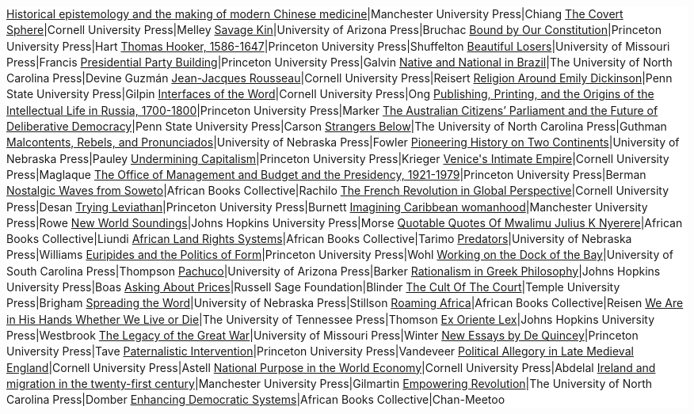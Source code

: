 [Historical epistemology and the making of modern Chinese medicine](https://muse.jhu.edu/book/51446)|Manchester University Press|Chiang
[The Covert Sphere](https://muse.jhu.edu/book/43878)|Cornell University Press|Melley
[Savage Kin](https://muse.jhu.edu/book/57529)|University of Arizona Press|Bruchac
[Bound by Our Constitution](https://muse.jhu.edu/book/29636)|Princeton University Press|Hart
[Thomas Hooker, 1586-1647](https://muse.jhu.edu/book/39231)|Princeton University Press|Shuffelton
[Beautiful Losers](https://muse.jhu.edu/book/62753)|University of Missouri Press|Francis
[Presidential Party Building](https://muse.jhu.edu/book/30210)|Princeton University Press|Galvin
[Native and National in Brazil](https://muse.jhu.edu/book/22870)|The University of North Carolina Press|Devine Guzmán
[Jean-Jacques Rousseau](https://muse.jhu.edu/book/60031)|Cornell University Press|Reisert
[Religion Around Emily Dickinson](https://muse.jhu.edu/book/47348)|Penn State University Press|Gilpin
[Interfaces of the Word](https://muse.jhu.edu/book/24219)|Cornell University Press|Ong
[Publishing, Printing, and the Origins of the Intellectual Life in Russia, 1700-1800](https://muse.jhu.edu/book/33627)|Princeton University Press|Marker
[The Australian Citizens’ Parliament and the Future of Deliberative Democracy](https://muse.jhu.edu/book/26975)|Penn State University Press|Carson
[Strangers Below](https://muse.jhu.edu/book/42268)|The University of North Carolina Press|Guthman
[Malcontents, Rebels, and Pronunciados](https://muse.jhu.edu/book/14489)|University of Nebraska Press|Fowler
[Pioneering History on Two Continents](https://muse.jhu.edu/book/36127)|University of Nebraska Press|Pauley
[Undermining Capitalism](https://muse.jhu.edu/book/33691)|Princeton University Press|Krieger
[Venice's Intimate Empire](https://muse.jhu.edu/book/58908)|Cornell University Press|Maglaque
[The Office of Management and Budget and the Presidency, 1921-1979](https://muse.jhu.edu/book/40970)|Princeton University Press|Berman
[Nostalgic Waves from Soweto](https://muse.jhu.edu/book/16966)|African Books Collective|Rachilo
[The French Revolution in Global Perspective](https://muse.jhu.edu/book/66736)|Cornell University Press|Desan
[Trying Leviathan](https://muse.jhu.edu/book/30008)|Princeton University Press|Burnett
[Imagining Caribbean womanhood](https://muse.jhu.edu/book/51552)|Manchester University Press|Rowe
[New World Soundings](https://muse.jhu.edu/book/71672)|Johns Hopkins University Press|Morse
[Quotable Quotes Of Mwalimu Julius K Nyerere](https://muse.jhu.edu/book/16990)|African Books Collective|Liundi
[African Land Rights Systems](https://muse.jhu.edu/book/32977)|African Books Collective|Tarimo
[Predators](https://muse.jhu.edu/book/27144)|University of Nebraska Press|Williams
[Euripides and the Politics of Form](https://muse.jhu.edu/book/47724)|Princeton University Press|Wohl
[Working on the Dock of the Bay](https://muse.jhu.edu/book/39645)|University of South Carolina Press|Thompson
[Pachuco](https://muse.jhu.edu/book/73673)|University of Arizona Press|Barker
[Rationalism in Greek Philosophy](https://muse.jhu.edu/book/71697)|Johns Hopkins University Press|Boas
[Asking About Prices](https://muse.jhu.edu/book/14986)|Russell Sage Foundation|Blinder
[The Cult Of The Court](https://muse.jhu.edu/book/9503)|Temple University Press|Brigham
[Spreading the Word](https://muse.jhu.edu/book/11781)|University of Nebraska Press|Stillson
[Roaming Africa](https://muse.jhu.edu/book/71537)|African Books Collective|Reisen
[We Are in His Hands Whether We Live or Die](https://muse.jhu.edu/book/23579)|The University of Tennessee Press|Thomson
[Ex Oriente Lex](https://muse.jhu.edu/book/38777)|Johns Hopkins University Press|Westbrook
[The Legacy of the Great War](https://muse.jhu.edu/book/22289)|University of Missouri Press|Winter
[New Essays by De Quincey](https://muse.jhu.edu/book/44287)|Princeton University Press|Tave
[Paternalistic Intervention](https://muse.jhu.edu/book/33531)|Princeton University Press|Vandeveer
[Political Allegory in Late Medieval England](https://muse.jhu.edu/book/65892)|Cornell University Press|Astell
[National Purpose in the World Economy](https://muse.jhu.edu/book/59715)|Cornell University Press|Abdelal
[Ireland and migration in the twenty-first century](https://muse.jhu.edu/book/51319)|Manchester University Press|Gilmartin
[Empowering Revolution](https://muse.jhu.edu/book/33740)|The University of North Carolina Press|Domber
[Enhancing Democratic Systems](https://muse.jhu.edu/book/17408)|African Books Collective|Chan-Meetoo